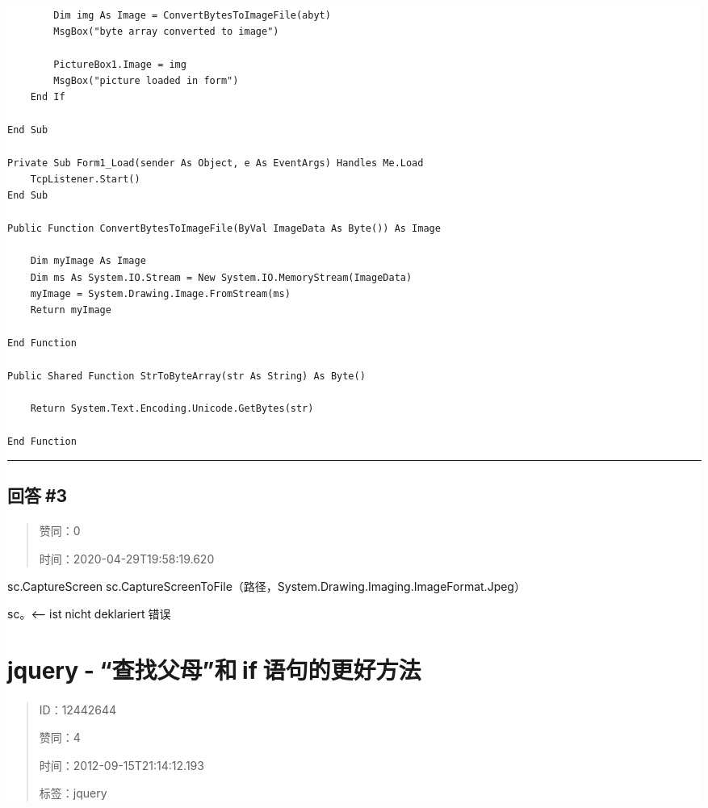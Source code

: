 ```
        Dim img As Image = ConvertBytesToImageFile(abyt)
        MsgBox("byte array converted to image")

        PictureBox1.Image = img
        MsgBox("picture loaded in form")
    End If

End Sub

Private Sub Form1_Load(sender As Object, e As EventArgs) Handles Me.Load
    TcpListener.Start()
End Sub

Public Function ConvertBytesToImageFile(ByVal ImageData As Byte()) As Image

    Dim myImage As Image
    Dim ms As System.IO.Stream = New System.IO.MemoryStream(ImageData)
    myImage = System.Drawing.Image.FromStream(ms)
    Return myImage

End Function

Public Shared Function StrToByteArray(str As String) As Byte()

    Return System.Text.Encoding.Unicode.GetBytes(str)

End Function
```

* * *

## 回答 #3

> 赞同：0
> 
> 时间：2020-04-29T19:58:19.620

sc.CaptureScreen sc.CaptureScreenToFile（路径，System.Drawing.Imaging.ImageFormat.Jpeg）

sc。<-- ist nicht deklariert 错误

# jquery - “查找父母”和 if 语句的更好方法

> ID：12442644
> 
> 赞同：4
> 
> 时间：2012-09-15T21:14:12.193
> 
> 标签：jquery
